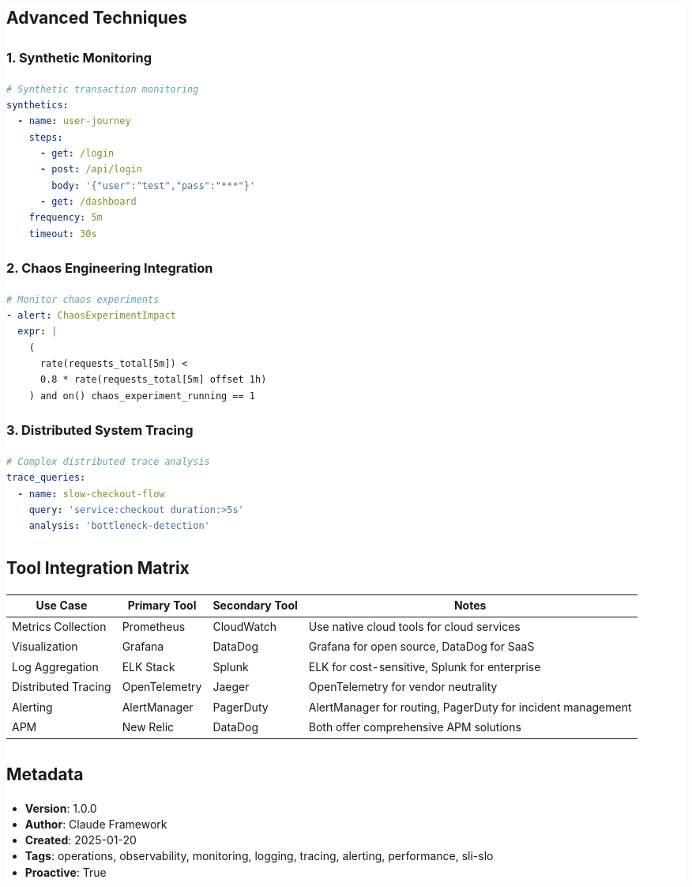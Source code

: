 ## Advanced Techniques

### 1. Synthetic Monitoring
```yaml
# Synthetic transaction monitoring
synthetics:
  - name: user-journey
    steps:
      - get: /login
      - post: /api/login
        body: '{"user":"test","pass":"***"}'
      - get: /dashboard
    frequency: 5m
    timeout: 30s
```

### 2. Chaos Engineering Integration
```yaml
# Monitor chaos experiments
- alert: ChaosExperimentImpact
  expr: |
    (
      rate(requests_total[5m]) < 
      0.8 * rate(requests_total[5m] offset 1h)
    ) and on() chaos_experiment_running == 1
```

### 3. Distributed System Tracing
```yaml
# Complex distributed trace analysis
trace_queries:
  - name: slow-checkout-flow
    query: 'service:checkout duration:>5s'
    analysis: 'bottleneck-detection'
```

## Tool Integration Matrix

| Use Case | Primary Tool | Secondary Tool | Notes |
|----------|-------------|----------------|-------|
| Metrics Collection | Prometheus | CloudWatch | Use native cloud tools for cloud services |
| Visualization | Grafana | DataDog | Grafana for open source, DataDog for SaaS |
| Log Aggregation | ELK Stack | Splunk | ELK for cost-sensitive, Splunk for enterprise |
| Distributed Tracing | OpenTelemetry | Jaeger | OpenTelemetry for vendor neutrality |
| Alerting | AlertManager | PagerDuty | AlertManager for routing, PagerDuty for incident management |
| APM | New Relic | DataDog | Both offer comprehensive APM solutions |

## Metadata

- **Version**: 1.0.0
- **Author**: Claude Framework
- **Created**: 2025-01-20
- **Tags**: operations, observability, monitoring, logging, tracing, alerting, performance, sli-slo
- **Proactive**: True
